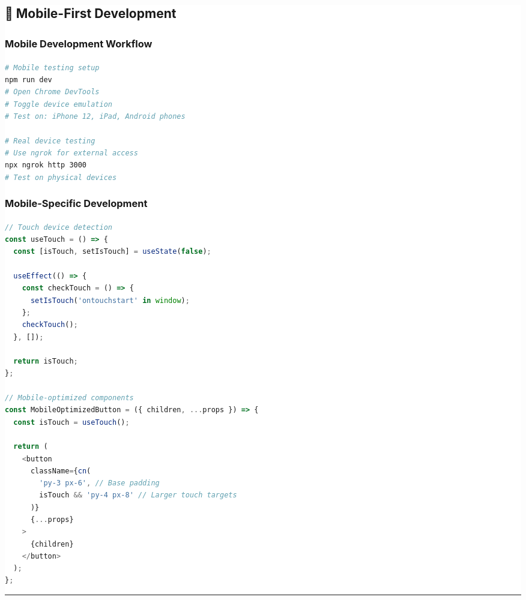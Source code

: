 
## 📱 **Mobile-First Development**

### **Mobile Development Workflow**
```bash
# Mobile testing setup
npm run dev
# Open Chrome DevTools
# Toggle device emulation
# Test on: iPhone 12, iPad, Android phones

# Real device testing
# Use ngrok for external access
npx ngrok http 3000
# Test on physical devices
```

### **Mobile-Specific Development**
```typescript
// Touch device detection
const useTouch = () => {
  const [isTouch, setIsTouch] = useState(false);
  
  useEffect(() => {
    const checkTouch = () => {
      setIsTouch('ontouchstart' in window);
    };
    checkTouch();
  }, []);
  
  return isTouch;
};

// Mobile-optimized components
const MobileOptimizedButton = ({ children, ...props }) => {
  const isTouch = useTouch();
  
  return (
    <button
      className={cn(
        'py-3 px-6', // Base padding
        isTouch && 'py-4 px-8' // Larger touch targets
      )}
      {...props}
    >
      {children}
    </button>
  );
};
```

---